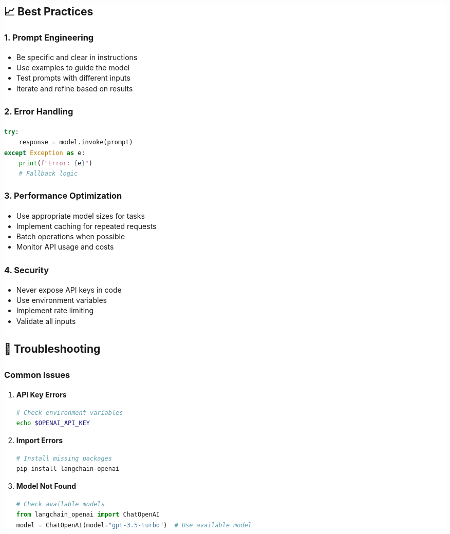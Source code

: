 ## 📈 Best Practices

### 1. **Prompt Engineering**
- Be specific and clear in instructions
- Use examples to guide the model
- Test prompts with different inputs
- Iterate and refine based on results

### 2. **Error Handling**
```python
try:
    response = model.invoke(prompt)
except Exception as e:
    print(f"Error: {e}")
    # Fallback logic
```

### 3. **Performance Optimization**
- Use appropriate model sizes for tasks
- Implement caching for repeated requests
- Batch operations when possible
- Monitor API usage and costs

### 4. **Security**
- Never expose API keys in code
- Use environment variables
- Implement rate limiting
- Validate all inputs

## 🔧 Troubleshooting

### Common Issues

1. **API Key Errors**
   ```bash
   # Check environment variables
   echo $OPENAI_API_KEY
   ```

2. **Import Errors**
   ```bash
   # Install missing packages
   pip install langchain-openai
   ```

3. **Model Not Found**
   ```python
   # Check available models
   from langchain_openai import ChatOpenAI
   model = ChatOpenAI(model="gpt-3.5-turbo")  # Use available model
   ```
